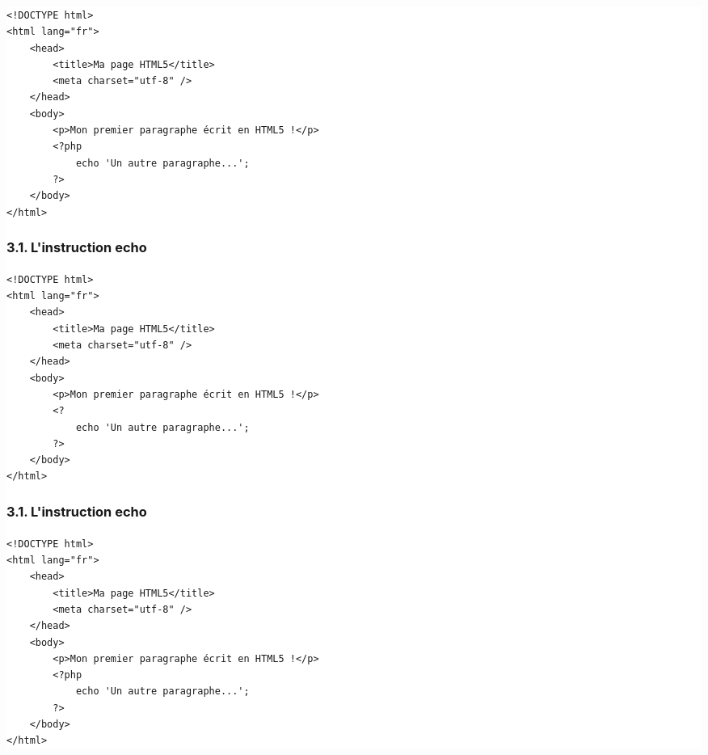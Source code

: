 ~~~~~~ {#moncode001 .html}
<!DOCTYPE html>
<html lang="fr">
	<head>
		<title>Ma page HTML5</title>
		<meta charset="utf-8" />
	</head>
	<body>
		<p>Mon premier paragraphe écrit en HTML5 !</p>
		<?php
			echo 'Un autre paragraphe...';
		?>
	</body>
</html>
~~~~~~


### 3.1. L'instruction echo



~~~~~~ {#moncode001 .html}
<!DOCTYPE html>
<html lang="fr">
	<head>
		<title>Ma page HTML5</title>
		<meta charset="utf-8" />
	</head>
	<body>
		<p>Mon premier paragraphe écrit en HTML5 !</p>
		<?
			echo 'Un autre paragraphe...';
		?>
	</body>
</html>
~~~~~~


### 3.1. L'instruction echo

~~~~~~ {#moncode001 .html}
<!DOCTYPE html>
<html lang="fr">
	<head>
		<title>Ma page HTML5</title>
		<meta charset="utf-8" />
	</head>
	<body>
		<p>Mon premier paragraphe écrit en HTML5 !</p>
		<?php
			echo 'Un autre paragraphe...';
		?>
	</body>
</html>
~~~~~~
